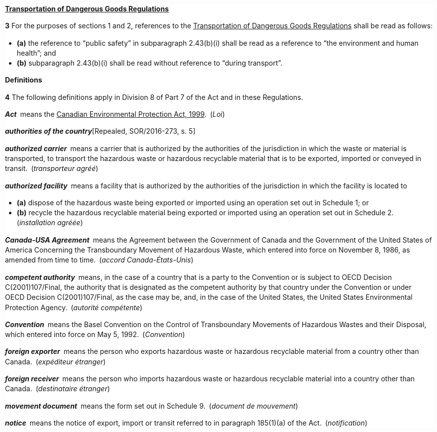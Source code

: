



**[Transportation of Dangerous Goods Regulations](/en/Regulations/Statutory%20Orders%20and%20Regulations/2001/286.md)**

**3** For the purposes of sections 1 and 2, references to the [Transportation of Dangerous Goods Regulations](/en/Regulations/Statutory%20Orders%20and%20Regulations/2001/286.md) shall be read as follows:
- **(a)** the reference to “public safety” in subparagraph 2.43(b)(i) shall be read as a reference to “the environment and human health”; and
- **(b)** subparagraph 2.43(b)(i) shall be read without reference to “during transport”.




**Definitions**

**4** The following definitions apply in Division 8 of Part 7 of the Act and in these Regulations.

***Act*** means the [Canadian Environmental Protection Act, 1999](/en/Acts/Statutes%20of%20Canada/1999/c.%2033.md). (*Loi*)

***authorities of the country***[Repealed, SOR/2016-273, s. 5]

***authorized carrier*** means a carrier that is authorized by the authorities of the jurisdiction in which the waste or material is transported, to transport the hazardous waste or hazardous recyclable material that is to be exported, imported or conveyed in transit. (*transporteur agréé*)

***authorized facility*** means a facility that is authorized by the authorities of the jurisdiction in which the facility is located to
- **(a)** dispose of the hazardous waste being exported or imported using an operation set out in Schedule 1; or
- **(b)** recycle the hazardous recyclable material being exported or imported using an operation set out in Schedule 2. (*installation agréée*)

***Canada-USA Agreement*** means the Agreement between the Government of Canada and the Government of the United States of America Concerning the Transboundary Movement of Hazardous Waste, which entered into force on November 8, 1986, as amended from time to time. (*accord Canada-États-Unis*)

***competent authority*** means, in the case of a country that is a party to the Convention or is subject to OECD Decision C(2001)107/Final, the authority that is designated as the competent authority by that country under the Convention or under OECD Decision C(2001)107/Final, as the case may be, and, in the case of the United States, the United States Environmental Protection Agency. (*autorité compétente*)

***Convention*** means the Basel Convention on the Control of Transboundary Movements of Hazardous Wastes and their Disposal, which entered into force on May 5, 1992. (*Convention*)

***foreign exporter*** means the person who exports hazardous waste or hazardous recyclable material from a country other than Canada. (*expéditeur étranger*)

***foreign receiver*** means the person who imports hazardous waste or hazardous recyclable material into a country other than Canada. (*destinataire étranger*)

***movement document*** means the form set out in Schedule 9. (*document de mouvement*)

***notice*** means the notice of export, import or transit referred to in paragraph 185(1)(a) of the Act. (*notification*)
